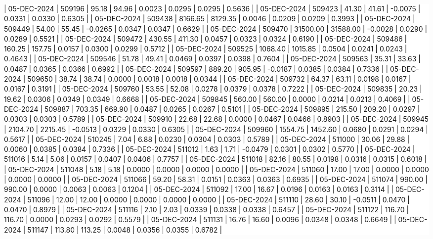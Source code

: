 | 05-DEC-2024 | 509196 | 95.18 | 94.96 | 0.0023 | 0.0295 | 0.0295 | 0.5636 |
| 05-DEC-2024 | 509423 | 41.30 | 41.61 | -0.0075 | 0.0331 | 0.0330 | 0.6305 |
| 05-DEC-2024 | 509438 | 8166.65 | 8129.35 | 0.0046 | 0.0209 | 0.0209 | 0.3993 |
| 05-DEC-2024 | 509449 | 54.00 | 55.45 | -0.0265 | 0.0347 | 0.0347 | 0.6629 |
| 05-DEC-2024 | 509470 | 31500.00 | 31588.00 | -0.0028 | 0.0290 | 0.0289 | 0.5521 |
| 05-DEC-2024 | 509472 | 430.55 | 411.30 | 0.0457 | 0.0323 | 0.0324 | 0.6190 |
| 05-DEC-2024 | 509486 | 160.25 | 157.75 | 0.0157 | 0.0300 | 0.0299 | 0.5712 |
| 05-DEC-2024 | 509525 | 1068.40 | 1015.85 | 0.0504 | 0.0241 | 0.0243 | 0.4643 |
| 05-DEC-2024 | 509546 | 51.78 | 49.41 | 0.0469 | 0.0397 | 0.0398 | 0.7604 |
| 05-DEC-2024 | 509563 | 35.31 | 33.63 | 0.0487 | 0.0365 | 0.0366 | 0.6992 |
| 05-DEC-2024 | 509597 | 889.20 | 905.95 | -0.0187 | 0.0385 | 0.0384 | 0.7336 |
| 05-DEC-2024 | 509650 | 38.74 | 38.74 | 0.0000 | 0.0018 | 0.0018 | 0.0344 |
| 05-DEC-2024 | 509732 | 64.37 | 63.11 | 0.0198 | 0.0167 | 0.0167 | 0.3191 |
| 05-DEC-2024 | 509760 | 53.55 | 52.08 | 0.0278 | 0.0379 | 0.0378 | 0.7222 |
| 05-DEC-2024 | 509835 | 20.23 | 19.62 | 0.0306 | 0.0349 | 0.0349 | 0.6668 |
| 05-DEC-2024 | 509845 | 560.00 | 560.00 | 0.0000 | 0.0214 | 0.0213 | 0.4069 |
| 05-DEC-2024 | 509887 | 703.35 | 669.90 | 0.0487 | 0.0265 | 0.0267 | 0.5101 |
| 05-DEC-2024 | 509895 | 215.50 | 209.20 | 0.0297 | 0.0303 | 0.0303 | 0.5789 |
| 05-DEC-2024 | 509910 | 22.68 | 22.68 | 0.0000 | 0.0467 | 0.0466 | 0.8903 |
| 05-DEC-2024 | 509945 | 2104.70 | 2215.45 | -0.0513 | 0.0329 | 0.0330 | 0.6305 |
| 05-DEC-2024 | 509960 | 1554.75 | 1452.60 | 0.0680 | 0.0291 | 0.0294 | 0.5617 |
| 05-DEC-2024 | 510245 | 7.04 | 6.88 | 0.0230 | 0.0304 | 0.0303 | 0.5789 |
| 05-DEC-2024 | 511000 | 30.06 | 29.88 | 0.0060 | 0.0385 | 0.0384 | 0.7336 |
| 05-DEC-2024 | 511012 | 1.63 | 1.71 | -0.0479 | 0.0301 | 0.0302 | 0.5770 |
| 05-DEC-2024 | 511016 | 5.14 | 5.06 | 0.0157 | 0.0407 | 0.0406 | 0.7757 |
| 05-DEC-2024 | 511018 | 82.16 | 80.55 | 0.0198 | 0.0316 | 0.0315 | 0.6018 |
| 05-DEC-2024 | 511048 | 5.18 | 5.18 | 0.0000 | 0.0000 | 0.0000 | 0.0000 |
| 05-DEC-2024 | 511060 | 17.00 | 17.00 | 0.0000 | 0.0000 | 0.0000 | 0.0000 |
| 05-DEC-2024 | 511066 | 59.20 | 58.31 | 0.0151 | 0.0363 | 0.0363 | 0.6935 |
| 05-DEC-2024 | 511074 | 990.00 | 990.00 | 0.0000 | 0.0063 | 0.0063 | 0.1204 |
| 05-DEC-2024 | 511092 | 17.00 | 16.67 | 0.0196 | 0.0163 | 0.0163 | 0.3114 |
| 05-DEC-2024 | 511096 | 12.00 | 12.00 | 0.0000 | 0.0000 | 0.0000 | 0.0000 |
| 05-DEC-2024 | 511110 | 28.60 | 30.10 | -0.0511 | 0.0470 | 0.0470 | 0.8979 |
| 05-DEC-2024 | 511116 | 2.10 | 2.03 | 0.0339 | 0.0338 | 0.0338 | 0.6457 |
| 05-DEC-2024 | 511122 | 116.70 | 116.70 | 0.0000 | 0.0293 | 0.0292 | 0.5579 |
| 05-DEC-2024 | 511131 | 16.76 | 16.60 | 0.0096 | 0.0348 | 0.0348 | 0.6649 |
| 05-DEC-2024 | 511147 | 113.80 | 113.25 | 0.0048 | 0.0356 | 0.0355 | 0.6782 |